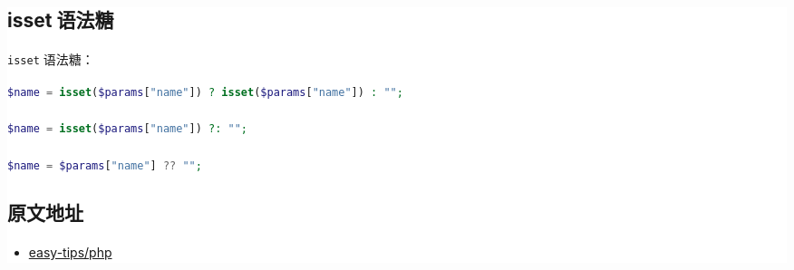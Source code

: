 ## isset 语法糖
`isset` 语法糖：

```php
$name = isset($params["name"]) ? isset($params["name"]) : "";

$name = isset($params["name"]) ?: "";

$name = $params["name"] ?? "";
```

## 原文地址
* [easy-tips/php](https://github.com/TIGERB/easy-tips/blob/master/php/artisan.md)
